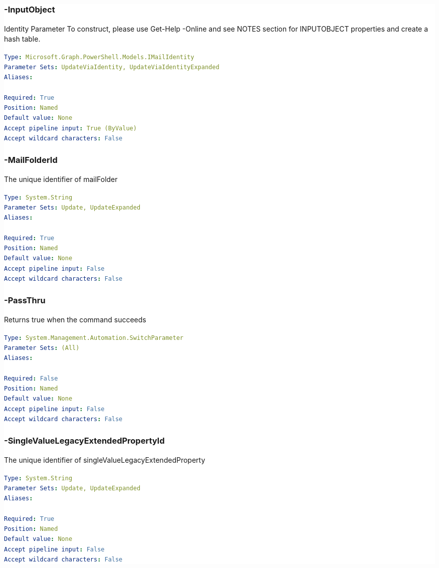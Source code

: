 ### -InputObject
Identity Parameter
To construct, please use Get-Help -Online and see NOTES section for INPUTOBJECT properties and create a hash table.

```yaml
Type: Microsoft.Graph.PowerShell.Models.IMailIdentity
Parameter Sets: UpdateViaIdentity, UpdateViaIdentityExpanded
Aliases:

Required: True
Position: Named
Default value: None
Accept pipeline input: True (ByValue)
Accept wildcard characters: False
```

### -MailFolderId
The unique identifier of mailFolder

```yaml
Type: System.String
Parameter Sets: Update, UpdateExpanded
Aliases:

Required: True
Position: Named
Default value: None
Accept pipeline input: False
Accept wildcard characters: False
```

### -PassThru
Returns true when the command succeeds

```yaml
Type: System.Management.Automation.SwitchParameter
Parameter Sets: (All)
Aliases:

Required: False
Position: Named
Default value: None
Accept pipeline input: False
Accept wildcard characters: False
```

### -SingleValueLegacyExtendedPropertyId
The unique identifier of singleValueLegacyExtendedProperty

```yaml
Type: System.String
Parameter Sets: Update, UpdateExpanded
Aliases:

Required: True
Position: Named
Default value: None
Accept pipeline input: False
Accept wildcard characters: False
```
